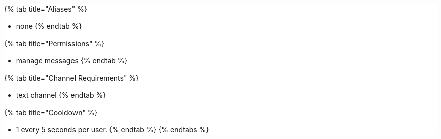{% tab title="Aliases" %}
* none
{% endtab %}

{% tab title="Permissions" %}
* manage messages
{% endtab %}

{% tab title="Channel Requirements" %}
* text channel
{% endtab %}

{% tab title="Cooldown" %}
* 1 every 5 seconds per user.
{% endtab %}
{% endtabs %}

